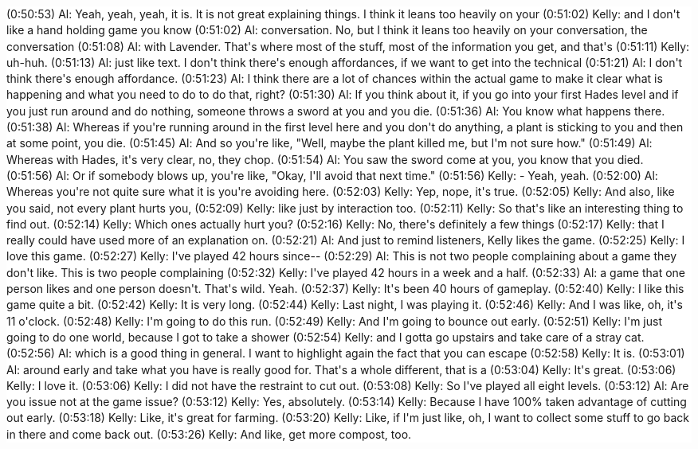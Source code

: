 (0:50:53) Al: Yeah, yeah, yeah, it is. It is not great explaining things. I think it leans too heavily on your
(0:51:02) Kelly: and I don't like a hand holding game you know
(0:51:02) Al: conversation. No, but I think it leans too heavily on your conversation, the conversation
(0:51:08) Al: with Lavender. That's where most of the stuff, most of the information you get, and that's
(0:51:11) Kelly: uh-huh.
(0:51:13) Al: just like text. I don't think there's enough affordances, if we want to get into the technical
(0:51:21) Al: I don't think there's enough affordance.
(0:51:23) Al: I think there are a lot of chances within the actual game to make it clear what is happening and what you need to do to do that, right?
(0:51:30) Al: If you think about it, if you go into your first Hades level and if you just run around and do nothing, someone throws a sword at you and you die.
(0:51:36) Al: You know what happens there.
(0:51:38) Al: Whereas if you're running around in the first level here and you don't do anything, a plant is sticking to you and then at some point, you die.
(0:51:45) Al: And so you're like, "Well, maybe the plant killed me, but I'm not sure how."
(0:51:49) Al: Whereas with Hades, it's very clear, no, they chop.
(0:51:54) Al: You saw the sword come at you, you know that you died.
(0:51:56) Al: Or if somebody blows up, you're like, "Okay, I'll avoid that next time."
(0:51:56) Kelly: - Yeah, yeah.
(0:52:00) Al: Whereas you're not quite sure what it is you're avoiding here.
(0:52:03) Kelly: Yep, nope, it's true.
(0:52:05) Kelly: And also, like you said, not every plant hurts you,
(0:52:09) Kelly: like just by interaction too.
(0:52:11) Kelly: So that's like an interesting thing to find out.
(0:52:14) Kelly: Which ones actually hurt you?
(0:52:16) Kelly: No, there's definitely a few things
(0:52:17) Kelly: that I really could have used more of an explanation on.
(0:52:21) Al: And just to remind listeners, Kelly likes the game.
(0:52:25) Kelly: I love this game.
(0:52:27) Kelly: I've played 42 hours since--
(0:52:29) Al: This is not two people complaining about a game they don't like. This is two people complaining
(0:52:32) Kelly: I've played 42 hours in a week and a half.
(0:52:33) Al: a game that one person likes and one person doesn't. That's wild. Yeah.
(0:52:37) Kelly: It's been 40 hours of gameplay.
(0:52:40) Kelly: I like this game quite a bit.
(0:52:42) Kelly: It is very long.
(0:52:44) Kelly: Last night, I was playing it.
(0:52:46) Kelly: And I was like, oh, it's 11 o'clock.
(0:52:48) Kelly: I'm going to do this run.
(0:52:49) Kelly: And I'm going to bounce out early.
(0:52:51) Kelly: I'm just going to do one world, because I got to take a shower
(0:52:54) Kelly: and I gotta go upstairs and take care of a stray cat.
(0:52:56) Al: which is a good thing in general. I want to highlight again the fact that you can escape
(0:52:58) Kelly: It is.
(0:53:01) Al: around early and take what you have is really good for. That's a whole different, that is a
(0:53:04) Kelly: It's great.
(0:53:06) Kelly: I love it.
(0:53:06) Kelly: I did not have the restraint to cut out.
(0:53:08) Kelly: So I've played all eight levels.
(0:53:12) Al: Are you issue not at the game issue?
(0:53:12) Kelly: Yes, absolutely.
(0:53:14) Kelly: Because I have 100% taken advantage of cutting out early.
(0:53:18) Kelly: Like, it's great for farming.
(0:53:20) Kelly: Like, if I'm just like, oh, I want to collect some stuff to go back in there and come back out.
(0:53:26) Kelly: And like, get more compost, too.
